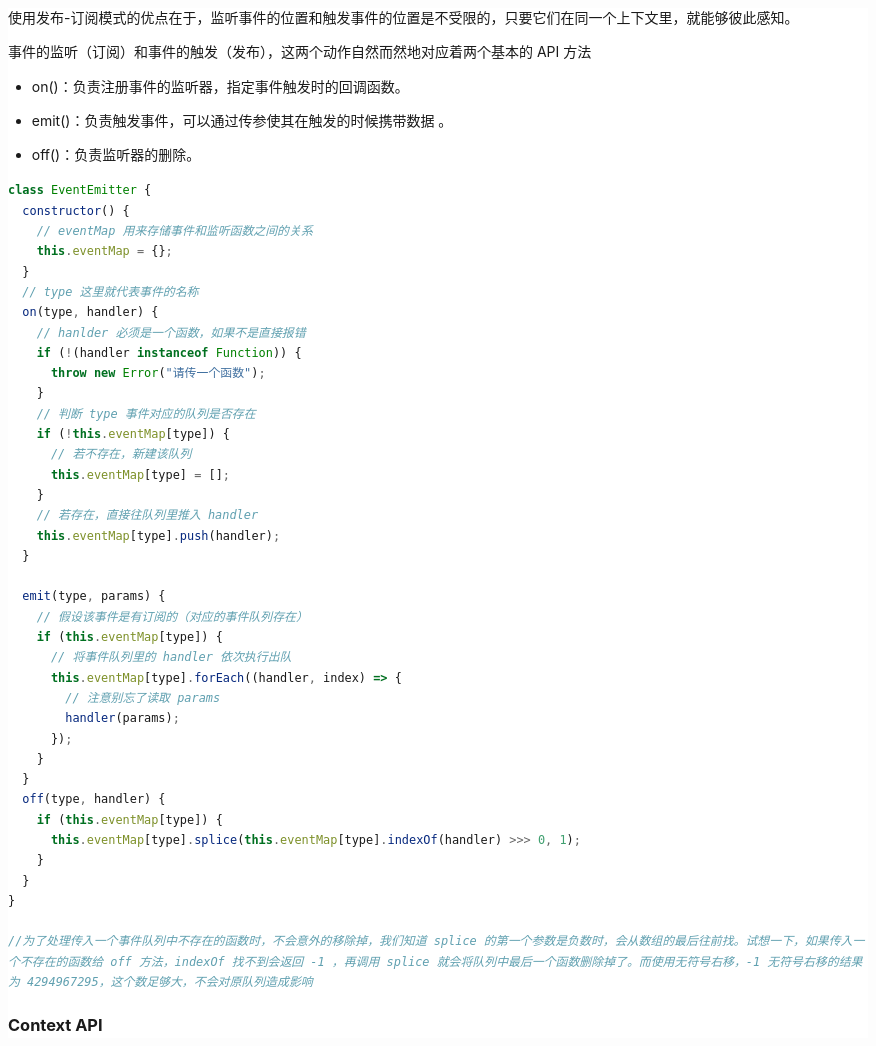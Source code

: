 使用发布-订阅模式的优点在于，监听事件的位置和触发事件的位置是不受限的，只要它们在同一个上下文里，就能够彼此感知。

事件的监听（订阅）和事件的触发（发布），这两个动作自然而然地对应着两个基本的 API 方法

- on()：负责注册事件的监听器，指定事件触发时的回调函数。

- emit()：负责触发事件，可以通过传参使其在触发的时候携带数据 。

- off()：负责监听器的删除。

```js
class EventEmitter {
  constructor() {
    // eventMap 用来存储事件和监听函数之间的关系
    this.eventMap = {};
  }
  // type 这里就代表事件的名称
  on(type, handler) {
    // hanlder 必须是一个函数，如果不是直接报错
    if (!(handler instanceof Function)) {
      throw new Error("请传一个函数");
    }
    // 判断 type 事件对应的队列是否存在
    if (!this.eventMap[type]) {
      // 若不存在，新建该队列
      this.eventMap[type] = [];
    }
    // 若存在，直接往队列里推入 handler
    this.eventMap[type].push(handler);
  }

  emit(type, params) {
    // 假设该事件是有订阅的（对应的事件队列存在）
    if (this.eventMap[type]) {
      // 将事件队列里的 handler 依次执行出队
      this.eventMap[type].forEach((handler, index) => {
        // 注意别忘了读取 params
        handler(params);
      });
    }
  }
  off(type, handler) {
    if (this.eventMap[type]) {
      this.eventMap[type].splice(this.eventMap[type].indexOf(handler) >>> 0, 1);
    }
  }
}

//为了处理传入一个事件队列中不存在的函数时，不会意外的移除掉，我们知道 splice 的第一个参数是负数时，会从数组的最后往前找。试想一下，如果传入一个不存在的函数给 off 方法，indexOf 找不到会返回 -1 ，再调用 splice 就会将队列中最后一个函数删除掉了。而使用无符号右移，-1 无符号右移的结果为 4294967295，这个数足够大，不会对原队列造成影响
```



### Context API
